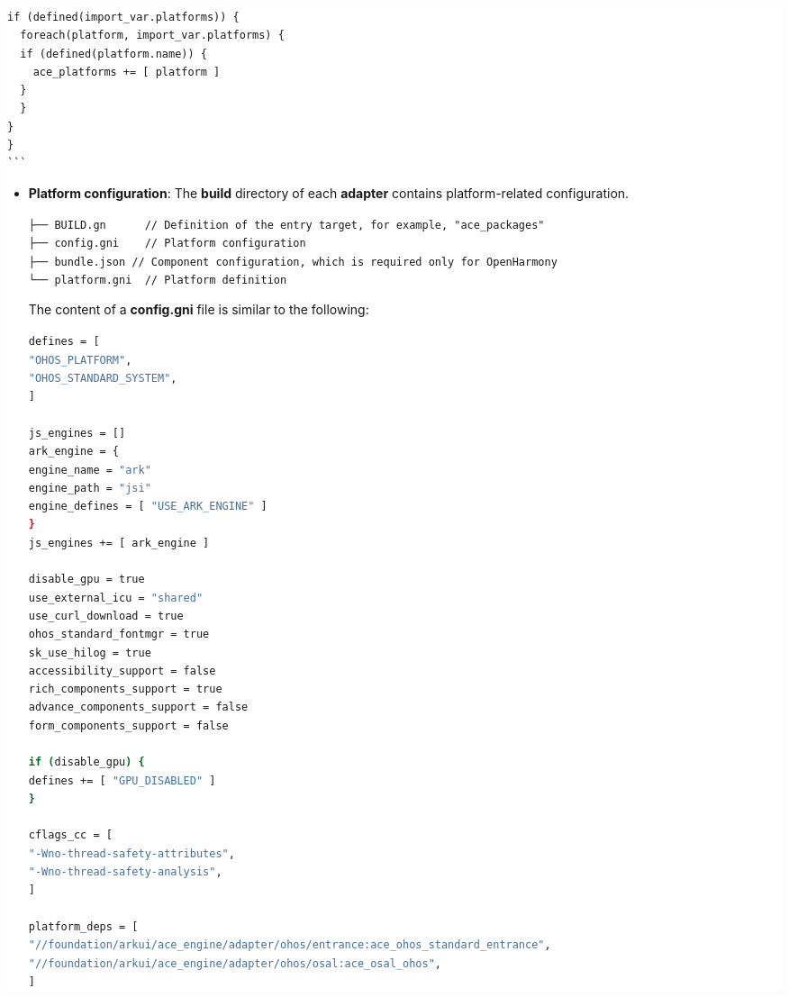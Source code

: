     if (defined(import_var.platforms)) {
      foreach(platform, import_var.platforms) {
      if (defined(platform.name)) {
        ace_platforms += [ platform ]
      }
      }
    }
    }
    ```

-  **Platform configuration**: The **build** directory of each **adapter** contains platform-related configuration.
    ```
    ├── BUILD.gn      // Definition of the entry target, for example, "ace_packages"
    ├── config.gni    // Platform configuration
    ├── bundle.json // Component configuration, which is required only for OpenHarmony
    └── platform.gni  // Platform definition
    ```
    The content of a **config.gni** file is similar to the following:
  
    ```bash
    defines = [
    "OHOS_PLATFORM",
    "OHOS_STANDARD_SYSTEM",
    ]
    
    js_engines = []
    ark_engine = {
    engine_name = "ark"
    engine_path = "jsi"
    engine_defines = [ "USE_ARK_ENGINE" ]
    }
    js_engines += [ ark_engine ]
    
    disable_gpu = true
    use_external_icu = "shared"
    use_curl_download = true
    ohos_standard_fontmgr = true
    sk_use_hilog = true
    accessibility_support = false
    rich_components_support = true
    advance_components_support = false
    form_components_support = false
    
    if (disable_gpu) {
    defines += [ "GPU_DISABLED" ]
    }
    
    cflags_cc = [
    "-Wno-thread-safety-attributes",
    "-Wno-thread-safety-analysis",
    ]
    
    platform_deps = [
    "//foundation/arkui/ace_engine/adapter/ohos/entrance:ace_ohos_standard_entrance",
    "//foundation/arkui/ace_engine/adapter/ohos/osal:ace_osal_ohos",
    ]
    ```
  